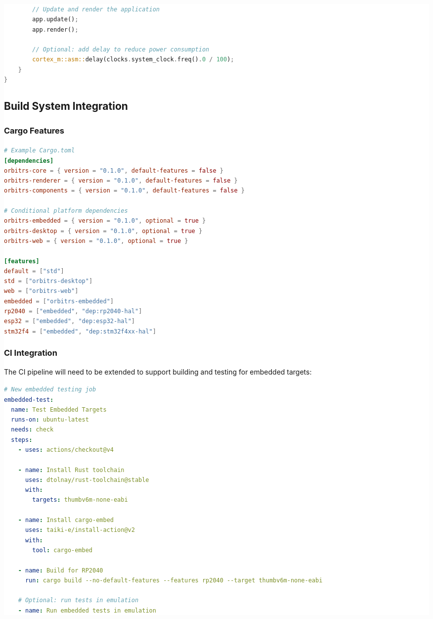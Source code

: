 ```rust
        // Update and render the application
        app.update();
        app.render();
        
        // Optional: add delay to reduce power consumption
        cortex_m::asm::delay(clocks.system_clock.freq().0 / 100);
    }
}
```

## Build System Integration

### Cargo Features

```toml
# Example Cargo.toml
[dependencies]
orbitrs-core = { version = "0.1.0", default-features = false }
orbitrs-renderer = { version = "0.1.0", default-features = false }
orbitrs-components = { version = "0.1.0", default-features = false }

# Conditional platform dependencies
orbitrs-embedded = { version = "0.1.0", optional = true }
orbitrs-desktop = { version = "0.1.0", optional = true }
orbitrs-web = { version = "0.1.0", optional = true }

[features]
default = ["std"]
std = ["orbitrs-desktop"]
web = ["orbitrs-web"]
embedded = ["orbitrs-embedded"]
rp2040 = ["embedded", "dep:rp2040-hal"]
esp32 = ["embedded", "dep:esp32-hal"]
stm32f4 = ["embedded", "dep:stm32f4xx-hal"]
```

### CI Integration

The CI pipeline will need to be extended to support building and testing for embedded targets:

```yaml
# New embedded testing job
embedded-test:
  name: Test Embedded Targets
  runs-on: ubuntu-latest
  needs: check
  steps:
    - uses: actions/checkout@v4
    
    - name: Install Rust toolchain
      uses: dtolnay/rust-toolchain@stable
      with:
        targets: thumbv6m-none-eabi
    
    - name: Install cargo-embed
      uses: taiki-e/install-action@v2
      with:
        tool: cargo-embed
    
    - name: Build for RP2040
      run: cargo build --no-default-features --features rp2040 --target thumbv6m-none-eabi
    
    # Optional: run tests in emulation
    - name: Run embedded tests in emulation
```